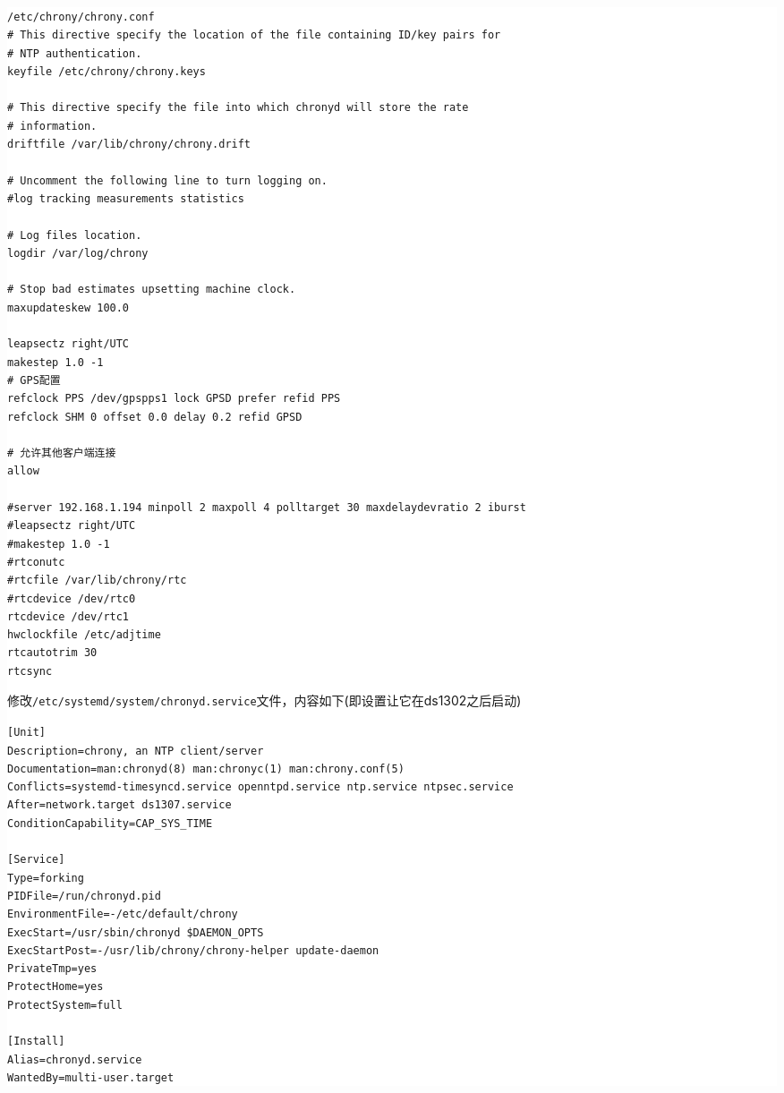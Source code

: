 ```
/etc/chrony/chrony.conf
# This directive specify the location of the file containing ID/key pairs for
# NTP authentication.
keyfile /etc/chrony/chrony.keys

# This directive specify the file into which chronyd will store the rate
# information.
driftfile /var/lib/chrony/chrony.drift

# Uncomment the following line to turn logging on.
#log tracking measurements statistics

# Log files location.
logdir /var/log/chrony

# Stop bad estimates upsetting machine clock.
maxupdateskew 100.0

leapsectz right/UTC
makestep 1.0 -1
# GPS配置
refclock PPS /dev/gpspps1 lock GPSD prefer refid PPS
refclock SHM 0 offset 0.0 delay 0.2 refid GPSD

# 允许其他客户端连接
allow

#server 192.168.1.194 minpoll 2 maxpoll 4 polltarget 30 maxdelaydevratio 2 iburst
#leapsectz right/UTC
#makestep 1.0 -1
#rtconutc
#rtcfile /var/lib/chrony/rtc
#rtcdevice /dev/rtc0
rtcdevice /dev/rtc1
hwclockfile /etc/adjtime
rtcautotrim 30
rtcsync
```

修改`/etc/systemd/system/chronyd.service`文件，内容如下(即设置让它在ds1302之后启动)

```
[Unit]
Description=chrony, an NTP client/server
Documentation=man:chronyd(8) man:chronyc(1) man:chrony.conf(5)
Conflicts=systemd-timesyncd.service openntpd.service ntp.service ntpsec.service
After=network.target ds1307.service
ConditionCapability=CAP_SYS_TIME

[Service]
Type=forking
PIDFile=/run/chronyd.pid
EnvironmentFile=-/etc/default/chrony
ExecStart=/usr/sbin/chronyd $DAEMON_OPTS
ExecStartPost=-/usr/lib/chrony/chrony-helper update-daemon
PrivateTmp=yes
ProtectHome=yes
ProtectSystem=full

[Install]
Alias=chronyd.service
WantedBy=multi-user.target
```
